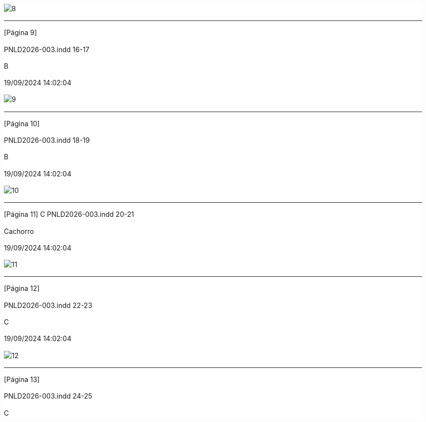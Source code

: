 ![8](./img/page_8-01.jpg)

---

[Página 9]

PNLD2026-003.indd 16-17

B


19/09/2024 14:02:04

![9](./img/page_9-01.jpg)

---

[Página 10]

PNLD2026-003.indd 18-19

B


19/09/2024 14:02:04

![10](./img/page_10-01.jpg)

---

[Página 11]
C
PNLD2026-003.indd 20-21

Cachorro


19/09/2024 14:02:04

![11](./img/page_11-01.jpg)

---

[Página 12]

PNLD2026-003.indd 22-23

C


19/09/2024 14:02:04

![12](./img/page_12-01.jpg)

---

[Página 13]

PNLD2026-003.indd 24-25

C
